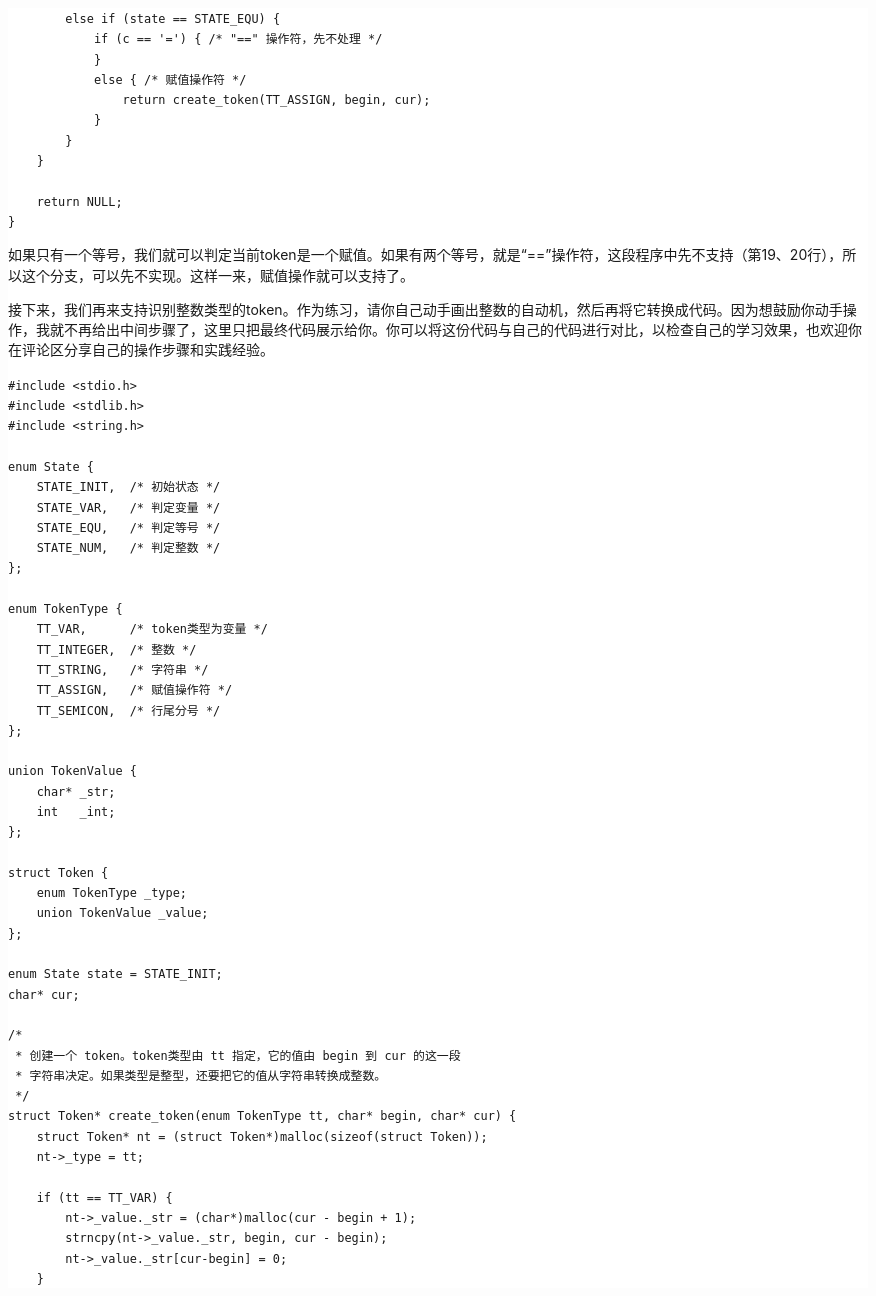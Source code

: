 ```plain
        else if (state == STATE_EQU) {
            if (c == '=') { /* "==" 操作符，先不处理 */
            }
            else { /* 赋值操作符 */
                return create_token(TT_ASSIGN, begin, cur);
            }
        }
    }

    return NULL;
}
```

如果只有一个等号，我们就可以判定当前token是一个赋值。如果有两个等号，就是“==”操作符，这段程序中先不支持（第19、20行），所以这个分支，可以先不实现。这样一来，赋值操作就可以支持了。

接下来，我们再来支持识别整数类型的token。作为练习，请你自己动手画出整数的自动机，然后再将它转换成代码。因为想鼓励你动手操作，我就不再给出中间步骤了，这里只把最终代码展示给你。你可以将这份代码与自己的代码进行对比，以检查自己的学习效果，也欢迎你在评论区分享自己的操作步骤和实践经验。

```plain
#include <stdio.h>
#include <stdlib.h>
#include <string.h>

enum State {
    STATE_INIT,  /* 初始状态 */
    STATE_VAR,   /* 判定变量 */
    STATE_EQU,   /* 判定等号 */
    STATE_NUM,   /* 判定整数 */
};

enum TokenType {
    TT_VAR,      /* token类型为变量 */
    TT_INTEGER,  /* 整数 */
    TT_STRING,   /* 字符串 */
    TT_ASSIGN,   /* 赋值操作符 */
    TT_SEMICON,  /* 行尾分号 */
};

union TokenValue {
    char* _str;
    int   _int;
};

struct Token {
    enum TokenType _type;
    union TokenValue _value;
};

enum State state = STATE_INIT;
char* cur;

/*
 * 创建一个 token。token类型由 tt 指定，它的值由 begin 到 cur 的这一段
 * 字符串决定。如果类型是整型，还要把它的值从字符串转换成整数。
 */
struct Token* create_token(enum TokenType tt, char* begin, char* cur) {
    struct Token* nt = (struct Token*)malloc(sizeof(struct Token));
    nt->_type = tt;

    if (tt == TT_VAR) {
        nt->_value._str = (char*)malloc(cur - begin + 1);
        strncpy(nt->_value._str, begin, cur - begin);
        nt->_value._str[cur-begin] = 0;
    }
```